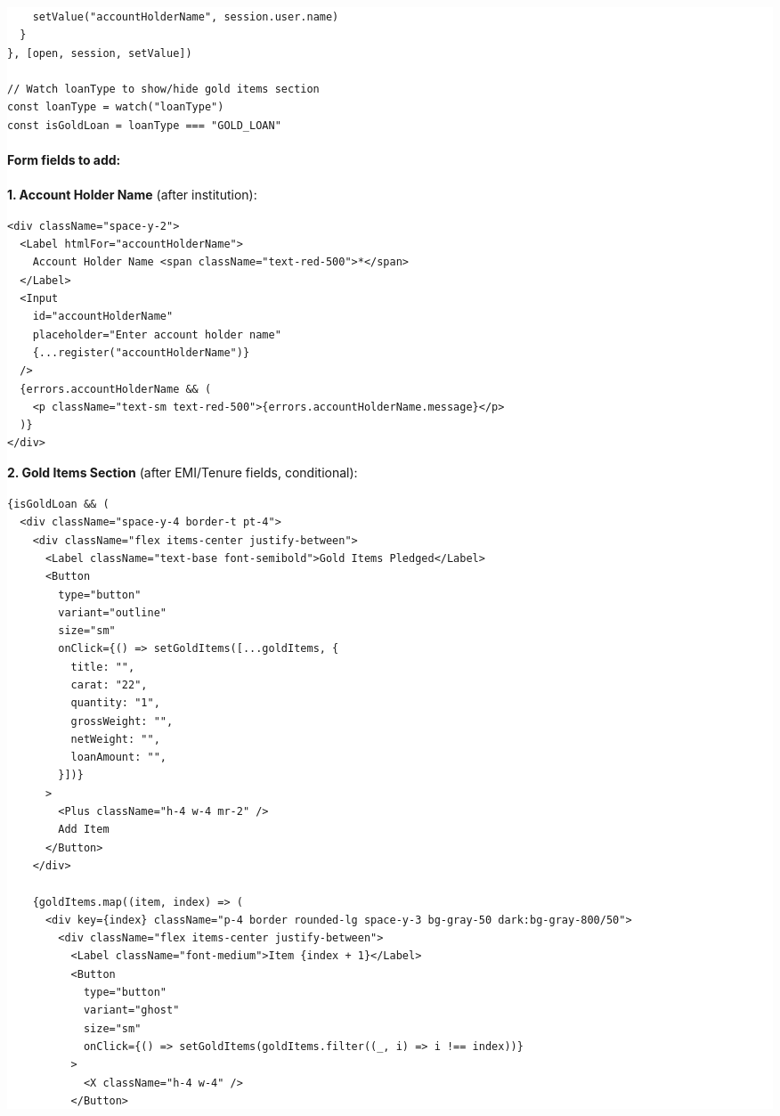 ```tsx
    setValue("accountHolderName", session.user.name)
  }
}, [open, session, setValue])

// Watch loanType to show/hide gold items section
const loanType = watch("loanType")
const isGoldLoan = loanType === "GOLD_LOAN"
```

#### Form fields to add:

**1. Account Holder Name** (after institution):
```tsx
<div className="space-y-2">
  <Label htmlFor="accountHolderName">
    Account Holder Name <span className="text-red-500">*</span>
  </Label>
  <Input
    id="accountHolderName"
    placeholder="Enter account holder name"
    {...register("accountHolderName")}
  />
  {errors.accountHolderName && (
    <p className="text-sm text-red-500">{errors.accountHolderName.message}</p>
  )}
</div>
```

**2. Gold Items Section** (after EMI/Tenure fields, conditional):
```tsx
{isGoldLoan && (
  <div className="space-y-4 border-t pt-4">
    <div className="flex items-center justify-between">
      <Label className="text-base font-semibold">Gold Items Pledged</Label>
      <Button
        type="button"
        variant="outline"
        size="sm"
        onClick={() => setGoldItems([...goldItems, {
          title: "",
          carat: "22",
          quantity: "1",
          grossWeight: "",
          netWeight: "",
          loanAmount: "",
        }])}
      >
        <Plus className="h-4 w-4 mr-2" />
        Add Item
      </Button>
    </div>

    {goldItems.map((item, index) => (
      <div key={index} className="p-4 border rounded-lg space-y-3 bg-gray-50 dark:bg-gray-800/50">
        <div className="flex items-center justify-between">
          <Label className="font-medium">Item {index + 1}</Label>
          <Button
            type="button"
            variant="ghost"
            size="sm"
            onClick={() => setGoldItems(goldItems.filter((_, i) => i !== index))}
          >
            <X className="h-4 w-4" />
          </Button>
```